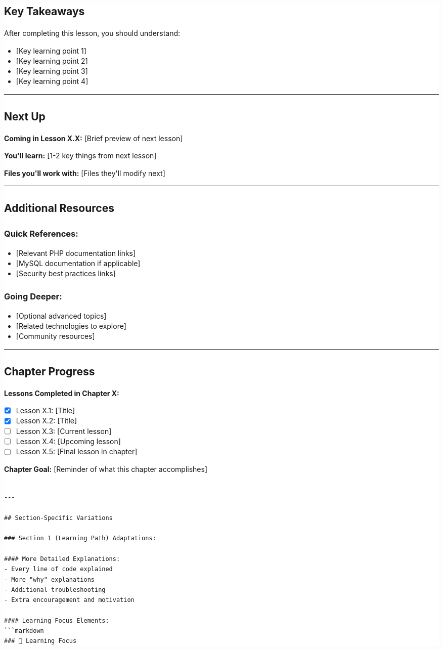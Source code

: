 
## Key Takeaways

After completing this lesson, you should understand:

- [Key learning point 1]
- [Key learning point 2]
- [Key learning point 3]
- [Key learning point 4]

---

## Next Up

**Coming in Lesson X.X:** [Brief preview of next lesson]

**You'll learn:** [1-2 key things from next lesson]

**Files you'll work with:** [Files they'll modify next]

---

## Additional Resources

### Quick References:

- [Relevant PHP documentation links]
- [MySQL documentation if applicable]
- [Security best practices links]

### Going Deeper:

- [Optional advanced topics]
- [Related technologies to explore]
- [Community resources]

---

## Chapter Progress

**Lessons Completed in Chapter X:**

- [x] Lesson X.1: [Title]
- [x] Lesson X.2: [Title]
- [ ] Lesson X.3: [Current lesson]
- [ ] Lesson X.4: [Upcoming lesson]
- [ ] Lesson X.5: [Final lesson in chapter]

**Chapter Goal:** [Reminder of what this chapter accomplishes]

```

---

## Section-Specific Variations

### Section 1 (Learning Path) Adaptations:

#### More Detailed Explanations:
- Every line of code explained
- More "why" explanations
- Additional troubleshooting
- Extra encouragement and motivation

#### Learning Focus Elements:
```markdown
### 🎯 Learning Focus
```